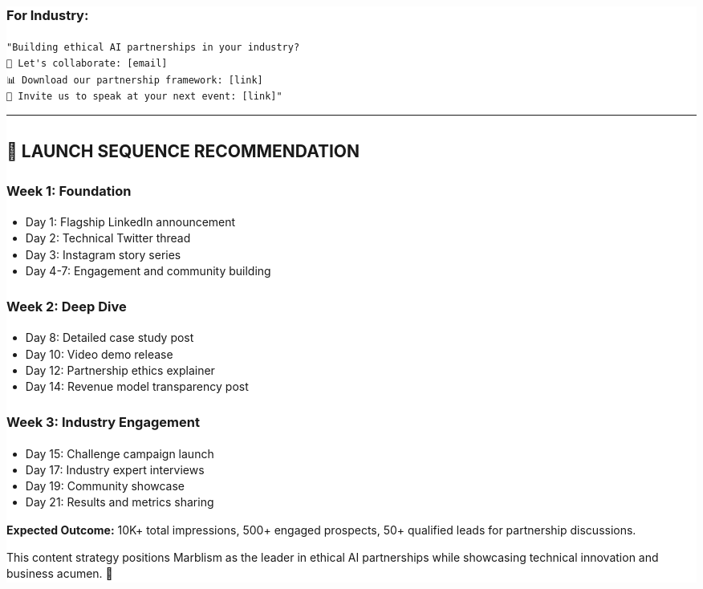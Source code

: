 ### **For Industry:**
```
"Building ethical AI partnerships in your industry?
🤝 Let's collaborate: [email]
📊 Download our partnership framework: [link]
🎤 Invite us to speak at your next event: [link]"
```

---

## 🚀 **LAUNCH SEQUENCE RECOMMENDATION**

### **Week 1: Foundation**
- Day 1: Flagship LinkedIn announcement
- Day 2: Technical Twitter thread
- Day 3: Instagram story series
- Day 4-7: Engagement and community building

### **Week 2: Deep Dive**
- Day 8: Detailed case study post
- Day 10: Video demo release
- Day 12: Partnership ethics explainer
- Day 14: Revenue model transparency post

### **Week 3: Industry Engagement**
- Day 15: Challenge campaign launch
- Day 17: Industry expert interviews
- Day 19: Community showcase
- Day 21: Results and metrics sharing

**Expected Outcome:** 10K+ total impressions, 500+ engaged prospects, 50+ qualified leads for partnership discussions.

This content strategy positions Marblism as the leader in ethical AI partnerships while showcasing technical innovation and business acumen. 🚀
